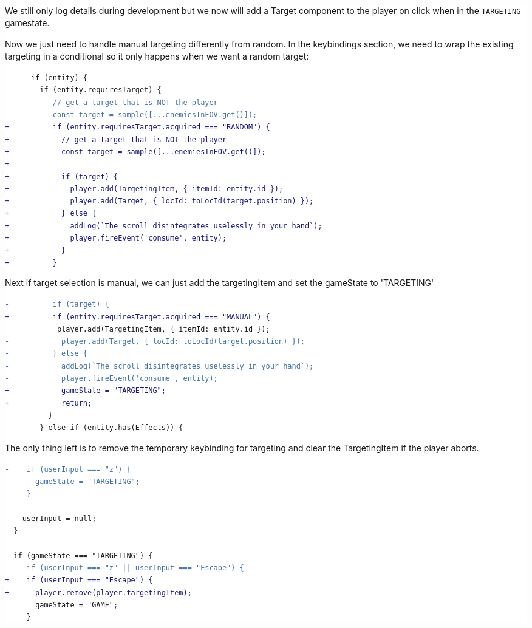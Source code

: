 We still only log details during development but we now will add a Target component to the player on click when in the `TARGETING` gamestate.

Now we just need to handle manual targeting differently from random. In the keybindings section, we need to wrap the existing targeting in a conditional so it only happens when we want a random target:

```diff
      if (entity) {
        if (entity.requiresTarget) {
-          // get a target that is NOT the player
-          const target = sample([...enemiesInFOV.get()]);
+          if (entity.requiresTarget.acquired === "RANDOM") {
+            // get a target that is NOT the player
+            const target = sample([...enemiesInFOV.get()]);
+
+            if (target) {
+              player.add(TargetingItem, { itemId: entity.id });
+              player.add(Target, { locId: toLocId(target.position) });
+            } else {
+              addLog(`The scroll disintegrates uselessly in your hand`);
+              player.fireEvent('consume', entity);
+            }
+          }
```

Next if target selection is manual, we can just add the targetingItem and set the gameState to 'TARGETING'

```diff
-          if (target) {
+          if (entity.requiresTarget.acquired === "MANUAL") {
            player.add(TargetingItem, { itemId: entity.id });
-            player.add(Target, { locId: toLocId(target.position) });
-          } else {
-            addLog(`The scroll disintegrates uselessly in your hand`);
-            player.fireEvent('consume', entity);
+            gameState = "TARGETING";
+            return;
          }
        } else if (entity.has(Effects)) {
```

The only thing left is to remove the temporary keybinding for targeting and clear the TargetingItem if the player aborts.

```diff
-    if (userInput === "z") {
-      gameState = "TARGETING";
-    }

    userInput = null;
  }

  if (gameState === "TARGETING") {
-    if (userInput === "z" || userInput === "Escape") {
+    if (userInput === "Escape") {
+      player.remove(player.targetingItem);
       gameState = "GAME";
     }
```
